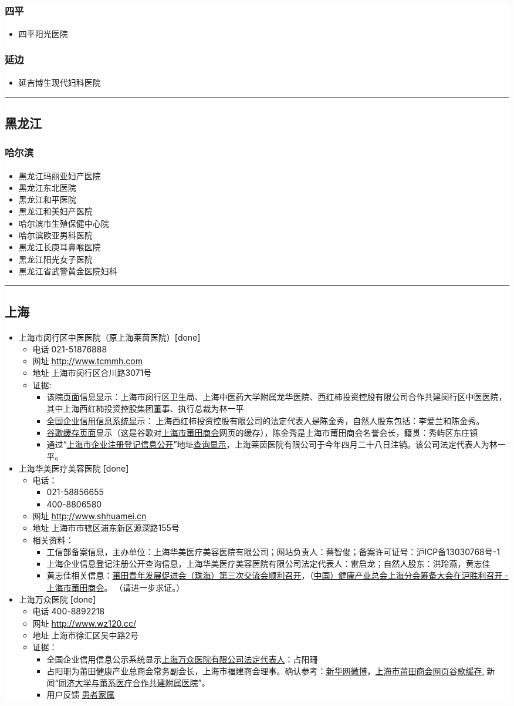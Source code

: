 ### 四平
- 四平阳光医院

### 延边
- 延吉博生现代妇科医院

---

## 黑龙江
### 哈尔滨
- 黑龙江玛丽亚妇产医院
- 黑龙江东北医院
- 黑龙江和平医院
- 黑龙江和美妇产医院
- 哈尔滨市生殖保健中心院
- 哈尔滨欧亚男科医院
- 黑龙江长庚耳鼻喉医院
- 黑龙江阳光女子医院
- 黑龙江省武警黄金医院妇科

---

## 上海
- 上海市闵行区中医医院（原上海莱茵医院）[done]
    - 电话 021-51876888
    - 网址 http://www.tcmmh.com
    - 地址 上海市闵行区合川路3071号
    - 证据:
        - 该院[页面](http://www.tcmmh.com/entry/149)信息显示：上海市闵行区卫生局、上海中医药大学附属龙华医院、西红柿投资控股有限公司合作共建闵行区中医医院，其中上海西红柿投资控股集团董事、执行总裁为林一平
        - [ 全国企业信用信息系统](https://m.imgur.com/ADiokDn)显示： 上海西红柿投资控股有限公司的法定代表人是陈金秀，自然人股东包括：李爱兰和陈金秀。
        -  [谷歌缓存页面](https://webcache.googleusercontent.com/search?q=cache:D5otmZNe-wMJ:www.ptshsh.com/index.php%3Fm%3Dcms%26q%3Dview%26id%3D33+&cd=1&hl=en&ct=clnk&lr=lang_en%7Clang_zh-CN%7Clang_zh-TW)显示（这是谷歌对[上海市莆田商会](http://www.ptshsh.com/)网页的缓存），陈金秀是上海市莆田商会名誉会长，籍贯：秀屿区东庄镇
        -  通过“[上海市企业注册登记信息公开](http://www.sgs.gov.cn/lz/etpsInfo.do?method=index)”地址[查询显示](https://imgur.com/wUqEpMU)，上海莱茵医院有限公司于今年四月二十八日注销。该公司法定代表人为林一平。
- 上海华美医疗美容医院 [done]
    - 电话：
        - 021-58856655
        - 400-8806580
    - 网址 http://www.shhuamei.cn
    - 地址 上海市市辖区浦东新区源深路155号
    - 相关资料：
        - 工信部备案信息，主办单位：上海华美医疗美容医院有限公司；网站负责人：蔡智俊；备案许可证号：沪ICP备13030768号-1   
        - 上海企业信息登记注册公开查询信息，上海华美医疗美容医院有限公司法定代表人：雷启龙；自然人股东：洪玲燕，黄志佳
        -  黄志佳相关信息：[莆田青年发展促进会（珠海）第三次交流会顺利召开](http://zonghui.hxyjw.com/show-146921)，（[中国）健康产业总会上海分会筹备大会在沪胜利召开 - 上海市莆田商会](https://www.google.com/search?hl=en&q=%E9%BB%84%E5%BF%97%E4%BD%B3+site%3Awww.ptshsh.com#newwindow=1&hl=en&q=%E9%BB%84%E5%BF%97%E4%BD%B3+site:ptshsh.com)。 （请进一步求证。）
- 上海万众医院 [done]
    - 电话 400-8892218
    - 网址 http://www.wz120.cc/
    - 地址 上海市徐汇区吴中路2号
    - 证据：
        - 全国企业信用信息公示系统显示[上海万众医院有限公司法定代表人](http://gsxt.sh.gov.cn/notice/notice/view?uuid=PS0hIGEWVK63gZt7AqIcxkQZ5Db8QeQZ&tab=01)：占阳珊
        - 占阳珊为莆田健康产业总商会常务副会长，上海市福建商会理事。确认参考：[新华网微博](http://weibo.com/ttarticle/p/show?id=2309351000123970977124987204)，[上海市莆田商会网页谷歌缓存](https://webcache.googleusercontent.com/search?q=cache:aEauriVoQOEJ:www.shptsh.com/index.php%3Fm%3Dcms%26q%3Dview%26id%3D94+&cd=2&hl=en&ct=clnk&lr=lang_en%7Clang_zh-CN%7Clang_zh-TW), 新闻“[同济大学与莆系医疗合作共建附属医院](http://t1.cn-healthcare.com/article/20150401/content-472036.html)”。
        - 用户反馈 [患者家属](http://health.dahe.cn/yypj/yhb/201207/t20120716_397644.html)